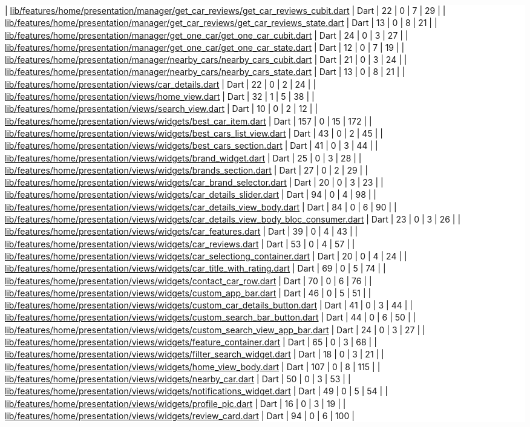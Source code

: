 | [lib/features/home/presentation/manager/get\_car\_reviews/get\_car\_reviews\_cubit.dart](/lib/features/home/presentation/manager/get_car_reviews/get_car_reviews_cubit.dart) | Dart | 22 | 0 | 7 | 29 |
| [lib/features/home/presentation/manager/get\_car\_reviews/get\_car\_reviews\_state.dart](/lib/features/home/presentation/manager/get_car_reviews/get_car_reviews_state.dart) | Dart | 13 | 0 | 8 | 21 |
| [lib/features/home/presentation/manager/get\_one\_car/get\_one\_car\_cubit.dart](/lib/features/home/presentation/manager/get_one_car/get_one_car_cubit.dart) | Dart | 24 | 0 | 3 | 27 |
| [lib/features/home/presentation/manager/get\_one\_car/get\_one\_car\_state.dart](/lib/features/home/presentation/manager/get_one_car/get_one_car_state.dart) | Dart | 12 | 0 | 7 | 19 |
| [lib/features/home/presentation/manager/nearby\_cars/nearby\_cars\_cubit.dart](/lib/features/home/presentation/manager/nearby_cars/nearby_cars_cubit.dart) | Dart | 21 | 0 | 3 | 24 |
| [lib/features/home/presentation/manager/nearby\_cars/nearby\_cars\_state.dart](/lib/features/home/presentation/manager/nearby_cars/nearby_cars_state.dart) | Dart | 13 | 0 | 8 | 21 |
| [lib/features/home/presentation/views/car\_details.dart](/lib/features/home/presentation/views/car_details.dart) | Dart | 22 | 0 | 2 | 24 |
| [lib/features/home/presentation/views/home\_view.dart](/lib/features/home/presentation/views/home_view.dart) | Dart | 32 | 1 | 5 | 38 |
| [lib/features/home/presentation/views/search\_view.dart](/lib/features/home/presentation/views/search_view.dart) | Dart | 10 | 0 | 2 | 12 |
| [lib/features/home/presentation/views/widgets/best\_car\_item.dart](/lib/features/home/presentation/views/widgets/best_car_item.dart) | Dart | 157 | 0 | 15 | 172 |
| [lib/features/home/presentation/views/widgets/best\_cars\_list\_view.dart](/lib/features/home/presentation/views/widgets/best_cars_list_view.dart) | Dart | 43 | 0 | 2 | 45 |
| [lib/features/home/presentation/views/widgets/best\_cars\_section.dart](/lib/features/home/presentation/views/widgets/best_cars_section.dart) | Dart | 41 | 0 | 3 | 44 |
| [lib/features/home/presentation/views/widgets/brand\_widget.dart](/lib/features/home/presentation/views/widgets/brand_widget.dart) | Dart | 25 | 0 | 3 | 28 |
| [lib/features/home/presentation/views/widgets/brands\_section.dart](/lib/features/home/presentation/views/widgets/brands_section.dart) | Dart | 27 | 0 | 2 | 29 |
| [lib/features/home/presentation/views/widgets/car\_brand\_selector.dart](/lib/features/home/presentation/views/widgets/car_brand_selector.dart) | Dart | 20 | 0 | 3 | 23 |
| [lib/features/home/presentation/views/widgets/car\_details\_slider.dart](/lib/features/home/presentation/views/widgets/car_details_slider.dart) | Dart | 94 | 0 | 4 | 98 |
| [lib/features/home/presentation/views/widgets/car\_details\_view\_body.dart](/lib/features/home/presentation/views/widgets/car_details_view_body.dart) | Dart | 84 | 0 | 6 | 90 |
| [lib/features/home/presentation/views/widgets/car\_details\_view\_body\_bloc\_consumer.dart](/lib/features/home/presentation/views/widgets/car_details_view_body_bloc_consumer.dart) | Dart | 23 | 0 | 3 | 26 |
| [lib/features/home/presentation/views/widgets/car\_features.dart](/lib/features/home/presentation/views/widgets/car_features.dart) | Dart | 39 | 0 | 4 | 43 |
| [lib/features/home/presentation/views/widgets/car\_reviews.dart](/lib/features/home/presentation/views/widgets/car_reviews.dart) | Dart | 53 | 0 | 4 | 57 |
| [lib/features/home/presentation/views/widgets/car\_selectiong\_container.dart](/lib/features/home/presentation/views/widgets/car_selectiong_container.dart) | Dart | 20 | 0 | 4 | 24 |
| [lib/features/home/presentation/views/widgets/car\_title\_with\_rating.dart](/lib/features/home/presentation/views/widgets/car_title_with_rating.dart) | Dart | 69 | 0 | 5 | 74 |
| [lib/features/home/presentation/views/widgets/contact\_car\_row.dart](/lib/features/home/presentation/views/widgets/contact_car_row.dart) | Dart | 70 | 0 | 6 | 76 |
| [lib/features/home/presentation/views/widgets/custom\_app\_bar.dart](/lib/features/home/presentation/views/widgets/custom_app_bar.dart) | Dart | 46 | 0 | 5 | 51 |
| [lib/features/home/presentation/views/widgets/custom\_car\_details\_button.dart](/lib/features/home/presentation/views/widgets/custom_car_details_button.dart) | Dart | 41 | 0 | 3 | 44 |
| [lib/features/home/presentation/views/widgets/custom\_search\_bar\_button.dart](/lib/features/home/presentation/views/widgets/custom_search_bar_button.dart) | Dart | 44 | 0 | 6 | 50 |
| [lib/features/home/presentation/views/widgets/custom\_search\_view\_app\_bar.dart](/lib/features/home/presentation/views/widgets/custom_search_view_app_bar.dart) | Dart | 24 | 0 | 3 | 27 |
| [lib/features/home/presentation/views/widgets/feature\_container.dart](/lib/features/home/presentation/views/widgets/feature_container.dart) | Dart | 65 | 0 | 3 | 68 |
| [lib/features/home/presentation/views/widgets/filter\_search\_widget.dart](/lib/features/home/presentation/views/widgets/filter_search_widget.dart) | Dart | 18 | 0 | 3 | 21 |
| [lib/features/home/presentation/views/widgets/home\_view\_body.dart](/lib/features/home/presentation/views/widgets/home_view_body.dart) | Dart | 107 | 0 | 8 | 115 |
| [lib/features/home/presentation/views/widgets/nearby\_car.dart](/lib/features/home/presentation/views/widgets/nearby_car.dart) | Dart | 50 | 0 | 3 | 53 |
| [lib/features/home/presentation/views/widgets/notifications\_widget.dart](/lib/features/home/presentation/views/widgets/notifications_widget.dart) | Dart | 49 | 0 | 5 | 54 |
| [lib/features/home/presentation/views/widgets/profile\_pic.dart](/lib/features/home/presentation/views/widgets/profile_pic.dart) | Dart | 16 | 0 | 3 | 19 |
| [lib/features/home/presentation/views/widgets/review\_card.dart](/lib/features/home/presentation/views/widgets/review_card.dart) | Dart | 94 | 0 | 6 | 100 |